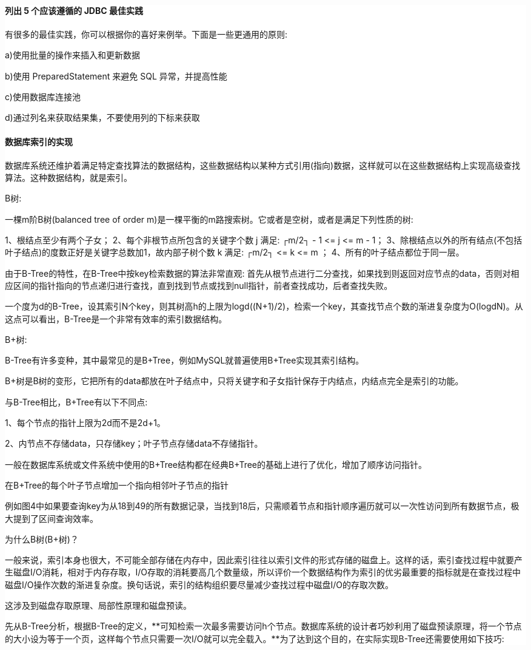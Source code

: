 <p id="sql-3">

#### 列出 5 个应该遵循的 JDBC 最佳实践

有很多的最佳实践，你可以根据你的喜好来例举。下面是一些更通用的原则: 

a)使用批量的操作来插入和更新数据

b)使用 PreparedStatement 来避免 SQL 异常，并提高性能

c)使用数据库连接池

d)通过列名来获取结果集，不要使用列的下标来获取

<p id="sql-4">

####  数据库索引的实现

数据库系统还维护着满足特定查找算法的数据结构，这些数据结构以某种方式引用(指向)数据，这样就可以在这些数据结构上实现高级查找算法。这种数据结构，就是索引。

B树: 

一棵m阶B树(balanced tree of order m)是一棵平衡的m路搜索树。它或者是空树，或者是满足下列性质的树: 

1、根结点至少有两个子女；
2、每个非根节点所包含的关键字个数 j 满足: ┌m/2┐ - 1 <= j <= m - 1；
3、除根结点以外的所有结点(不包括叶子结点)的度数正好是关键字总数加1，故内部子树个数 k 满足: ┌m/2┐ <= k <= m ；
4、所有的叶子结点都位于同一层。

由于B-Tree的特性，在B-Tree中按key检索数据的算法非常直观: 首先从根节点进行二分查找，如果找到则返回对应节点的data，否则对相应区间的指针指向的节点递归进行查找，直到找到节点或找到null指针，前者查找成功，后者查找失败。

一个度为d的B-Tree，设其索引N个key，则其树高h的上限为logd((N+1)/2)，检索一个key，其查找节点个数的渐进复杂度为O(logdN)。从这点可以看出，B-Tree是一个非常有效率的索引数据结构。

B+树: 

B-Tree有许多变种，其中最常见的是B+Tree，例如MySQL就普遍使用B+Tree实现其索引结构。

B+树是B树的变形，它把所有的data都放在叶子结点中，只将关键字和子女指针保存于内结点，内结点完全是索引的功能。

与B-Tree相比，B+Tree有以下不同点: 

1、每个节点的指针上限为2d而不是2d+1。

2、内节点不存储data，只存储key；叶子节点存储data不存储指针。

一般在数据库系统或文件系统中使用的B+Tree结构都在经典B+Tree的基础上进行了优化，增加了顺序访问指针。

在B+Tree的每个叶子节点增加一个指向相邻叶子节点的指针

例如图4中如果要查询key为从18到49的所有数据记录，当找到18后，只需顺着节点和指针顺序遍历就可以一次性访问到所有数据节点，极大提到了区间查询效率。

为什么B树(B+树)？

一般来说，索引本身也很大，不可能全部存储在内存中，因此索引往往以索引文件的形式存储的磁盘上。这样的话，索引查找过程中就要产生磁盘I/O消耗，相对于内存存取，I/O存取的消耗要高几个数量级，所以评价一个数据结构作为索引的优劣最重要的指标就是在查找过程中磁盘I/O操作次数的渐进复杂度。换句话说，索引的结构组织要尽量减少查找过程中磁盘I/O的存取次数。

这涉及到磁盘存取原理、局部性原理和磁盘预读。

先从B-Tree分析，根据B-Tree的定义，**可知检索一次最多需要访问h个节点。数据库系统的设计者巧妙利用了磁盘预读原理，将一个节点的大小设为等于一个页，这样每个节点只需要一次I/O就可以完全载入。**为了达到这个目的，在实际实现B-Tree还需要使用如下技巧: 
